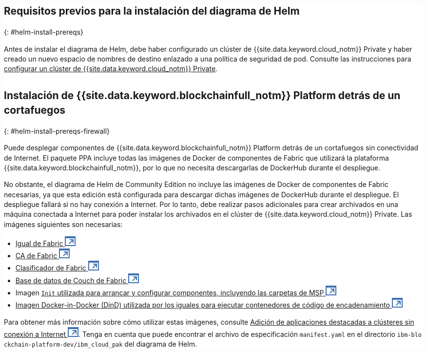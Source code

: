 ## Requisitos previos para la instalación del diagrama de Helm
{: #helm-install-prereqs}

Antes de instalar el diagrama de Helm, debe haber configurado un clúster de {{site.data.keyword.cloud_notm}} Private y haber creado un nuevo espacio de nombres de destino enlazado a una política de seguridad de pod. Consulte las instrucciones para
[configurar un clúster de {{site.data.keyword.cloud_notm}} Private](/docs/services/blockchain/ICP_setup.html#icp-setup).

## Instalación de {{site.data.keyword.blockchainfull_notm}} Platform detrás de un cortafuegos
{: #helm-install-prereqs-firewall}

Puede desplegar componentes de {{site.data.keyword.blockchainfull_notm}} Platform detrás de un cortafuegos sin conectividad de
Internet. El paquete PPA incluye todas las imágenes de Docker de componentes de Fabric que utilizará la plataforma
{{site.data.keyword.blockchainfull_notm}}, por lo que no necesita descargarlas de DockerHub durante el despliegue.

No obstante, el diagrama de Helm de Community Edition no incluye las imágenes de Docker de componentes de Fabric necesarias, ya que esta edición está configurada para descargar dichas imágenes de DockerHub durante el despliegue. El despliegue fallará si no hay conexión a Internet. Por lo tanto, debe realizar pasos adicionales para crear archivados en una máquina conectada a Internet para poder instalar los archivados en el clúster de {{site.data.keyword.cloud_notm}} Private. Las imágenes siguientes son necesarias:
- [Igual de Fabric
![Icono de enlace externo](../images/external_link.svg "Icono de enlace externo")](https://hub.docker.com/r/ibmcom/ibp-fabric-peer/ "Igual de Fabric")
- [CA de Fabric
![Icono de enlace externo](../images/external_link.svg "Icono de enlace externo")](https://hub.docker.com/r/ibmcom/ibp-fabric-ca/ "CA de Fabric")
- [Clasificador de Fabric
![Icono de enlace externo](../images/external_link.svg "Icono de enlace externo")](https://hub.docker.com/r/ibmcom/ibp-fabric-orderer/ "Clasificador de Fabric")
- [Base de datos de Couch de Fabric ![Icono de enlace externo](../images/external_link.svg "Icono de enlace externo")](https://hub.docker.com/r/ibmcom/ibp-fabric-couchdb/ "Base de datos de Couch de Fabric")
- Imagen [`Init` utilizada para arrancar y configurar componentes, incluyendo las carpetas de MSP ![Icono de enlace externo](../images/external_link.svg "Icono de enlace externo")](https://hub.docker.com/r/ibmcom/ibp-init/)
- [Imagen Docker-in-Docker (DinD) utilizada por los iguales para ejecutar contenedores de código de encadenamiento ![Icono de enlace externo](../images/external_link.svg "Icono de enlace externo")](https://hub.docker.com/r/ibmcom/ibp-dind/)

Para obtener más información sobre cómo utilizar estas imágenes, consulte
[Adición de aplicaciones destacadas a clústeres sin conexión a Internet ![Icono de enlace externo](../images/external_link.svg "Icono de enlace externo")](https://www.ibm.com/support/knowledgecenter/SSBS6K_3.1.2/app_center/add_package_offline.html). Tenga en cuenta que puede encontrar el archivo de especificación `manifest.yaml` en el directorio
`ibm-blockchain-platform-dev/ibm_cloud_pak` del diagrama de Helm.
